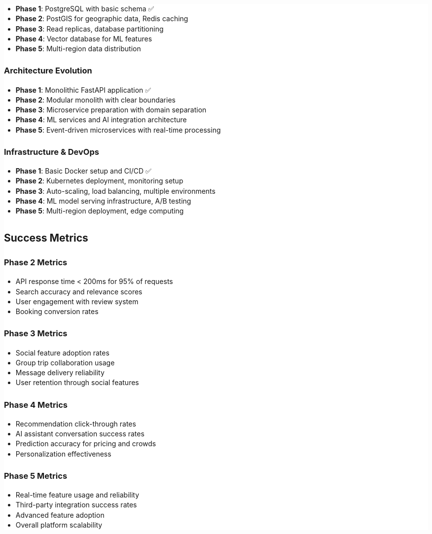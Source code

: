 - **Phase 1**: PostgreSQL with basic schema ✅
- **Phase 2**: PostGIS for geographic data, Redis caching
- **Phase 3**: Read replicas, database partitioning
- **Phase 4**: Vector database for ML features
- **Phase 5**: Multi-region data distribution

### Architecture Evolution

- **Phase 1**: Monolithic FastAPI application ✅
- **Phase 2**: Modular monolith with clear boundaries
- **Phase 3**: Microservice preparation with domain separation
- **Phase 4**: ML services and AI integration architecture
- **Phase 5**: Event-driven microservices with real-time processing

### Infrastructure & DevOps

- **Phase 1**: Basic Docker setup and CI/CD ✅
- **Phase 2**: Kubernetes deployment, monitoring setup
- **Phase 3**: Auto-scaling, load balancing, multiple environments
- **Phase 4**: ML model serving infrastructure, A/B testing
- **Phase 5**: Multi-region deployment, edge computing

## Success Metrics

### Phase 2 Metrics

- API response time < 200ms for 95% of requests
- Search accuracy and relevance scores
- User engagement with review system
- Booking conversion rates

### Phase 3 Metrics

- Social feature adoption rates
- Group trip collaboration usage
- Message delivery reliability
- User retention through social features

### Phase 4 Metrics

- Recommendation click-through rates
- AI assistant conversation success rates
- Prediction accuracy for pricing and crowds
- Personalization effectiveness

### Phase 5 Metrics

- Real-time feature usage and reliability
- Third-party integration success rates
- Advanced feature adoption
- Overall platform scalability
